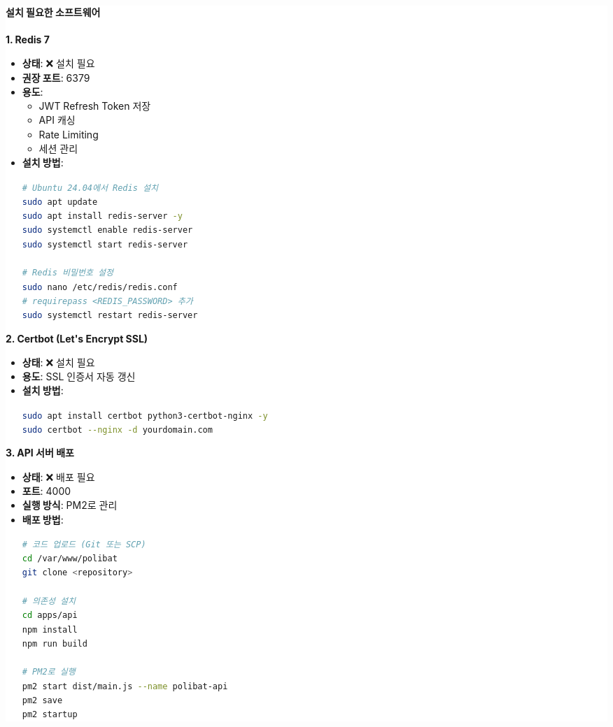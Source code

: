 #### 설치 필요한 소프트웨어

**1. Redis 7**
- **상태**: ❌ 설치 필요
- **권장 포트**: 6379
- **용도**:
  - JWT Refresh Token 저장
  - API 캐싱
  - Rate Limiting
  - 세션 관리
- **설치 방법**:
  ```bash
  # Ubuntu 24.04에서 Redis 설치
  sudo apt update
  sudo apt install redis-server -y
  sudo systemctl enable redis-server
  sudo systemctl start redis-server

  # Redis 비밀번호 설정
  sudo nano /etc/redis/redis.conf
  # requirepass <REDIS_PASSWORD> 추가
  sudo systemctl restart redis-server
  ```

**2. Certbot (Let's Encrypt SSL)**
- **상태**: ❌ 설치 필요
- **용도**: SSL 인증서 자동 갱신
- **설치 방법**:
  ```bash
  sudo apt install certbot python3-certbot-nginx -y
  sudo certbot --nginx -d yourdomain.com
  ```

**3. API 서버 배포**
- **상태**: ❌ 배포 필요
- **포트**: 4000
- **실행 방식**: PM2로 관리
- **배포 방법**:
  ```bash
  # 코드 업로드 (Git 또는 SCP)
  cd /var/www/polibat
  git clone <repository>

  # 의존성 설치
  cd apps/api
  npm install
  npm run build

  # PM2로 실행
  pm2 start dist/main.js --name polibat-api
  pm2 save
  pm2 startup
  ```
